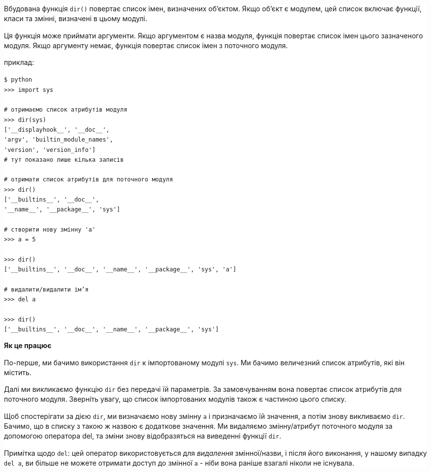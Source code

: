 Вбудована функція `dir()` повертає список імен, визначених об’єктом.
Якщо об’єкт є модулем, цей список включає функції, класи та змінні, визначені в цьому модулі.

Ця функція може приймати аргументи.
Якщо аргументом є назва модуля, функція повертає список імен цього зазначеного модуля.
Якщо аргументу немає, функція повертає список імен з поточного модуля.

приклад:

```
$ python
>>> import sys

# отримаємо список атрибутів модуля
>>> dir(sys)
['__displayhook__', '__doc__',
'argv', 'builtin_module_names',
'version', 'version_info']
# тут показано лише кілька записів

# отримати список атрибутів для поточного модуля
>>> dir()
['__builtins__', '__doc__',
'__name__', '__package__', 'sys']

# створити нову змінну 'a'
>>> a = 5

>>> dir()
['__builtins__', '__doc__', '__name__', '__package__', 'sys', 'a']

# видалити/видалити ім’я
>>> del a

>>> dir()
['__builtins__', '__doc__', '__name__', '__package__', 'sys']
```

**Як це працює**

По-перше, ми бачимо використання `dir` к імпортованому модулі `sys`. Ми бачимо величезний список атрибутів, які він містить.

Далі ми викликаємо функцію `dir` без передачі їй параметрів. За замовчуванням вона повертає список атрибутів для поточного модуля. Зверніть увагу, що список імпортованих модулів також є частиною цього списку.

Щоб спостерігати за дією `dir`, ми визначаємо нову змінну `a` і призначаємо їй значення, а потім знову викливаємо `dir`. Бачимо, що в списку з такою ж назвою є додаткове значення. Ми видаляємо змінну/атрибут поточного модуля за допомогою оператора del, та зміни
знову відобразяться на виведенні функції `dir`.

Примітка щодо `del`: цей оператор використовується для *видалення* змінної/назви, і після його виконання, у нашому випадку `del a`, ви більше не можете отримати доступ до змінної `a` -  ніби вона раніше взагалі ніколи не існувала.

